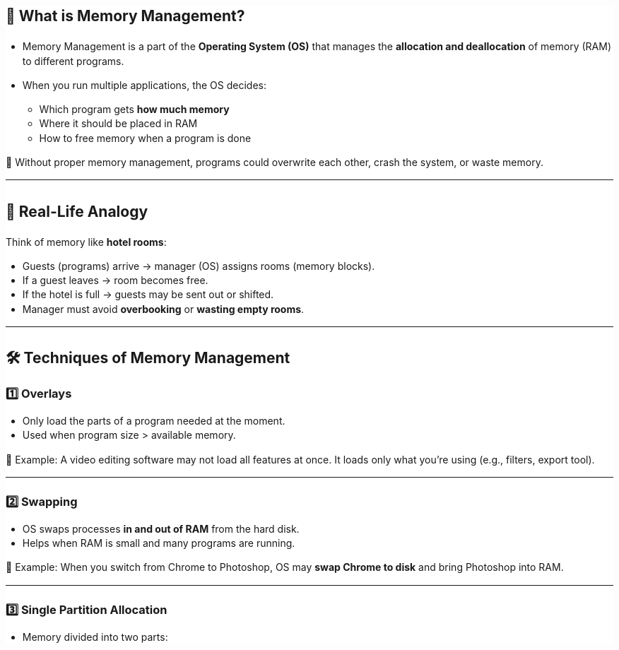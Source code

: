 
## 🧠 What is Memory Management?

* Memory Management is a part of the **Operating System (OS)** that manages the **allocation and deallocation** of memory (RAM) to different programs.
* When you run multiple applications, the OS decides:

  * Which program gets **how much memory**
  * Where it should be placed in RAM
  * How to free memory when a program is done

📌 Without proper memory management, programs could overwrite each other, crash the system, or waste memory.

---

## 🧾 Real-Life Analogy

Think of memory like **hotel rooms**:

* Guests (programs) arrive → manager (OS) assigns rooms (memory blocks).
* If a guest leaves → room becomes free.
* If the hotel is full → guests may be sent out or shifted.
* Manager must avoid **overbooking** or **wasting empty rooms**.

---

## 🛠 Techniques of Memory Management

### 1️⃣ **Overlays**

* Only load the parts of a program needed at the moment.
* Used when program size > available memory.

📖 Example:
A video editing software may not load all features at once. It loads only what you’re using (e.g., filters, export tool).

---

### 2️⃣ **Swapping**

* OS swaps processes **in and out of RAM** from the hard disk.
* Helps when RAM is small and many programs are running.

📖 Example:
When you switch from Chrome to Photoshop, OS may **swap Chrome to disk** and bring Photoshop into RAM.

---

### 3️⃣ **Single Partition Allocation**

* Memory divided into two parts:
